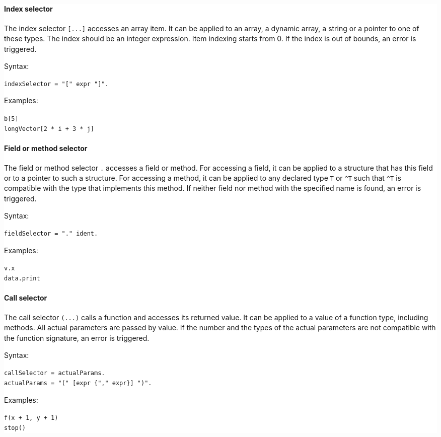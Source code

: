 #### Index selector

The index selector `[...]` accesses an array item. It can be applied to an array, a dynamic array, a string or a pointer to one of these types. The index should be an integer expression. Item indexing starts from 0. If the index is out of bounds, an error is triggered.

Syntax:

```
indexSelector = "[" expr "]".
```

Examples:

```
b[5]
longVector[2 * i + 3 * j]
```

#### Field or method selector

The field or method selector `.`  accesses a field or method. For accessing a field, it can be applied to a structure that has this field or to a pointer to such a structure. For accessing a method, it can be applied to any declared type `T`  or `^T` such that `^T` is compatible with the type that implements this method. If neither field nor method with the specified name is found, an error is triggered.

Syntax:

```
fieldSelector = "." ident.
```

Examples:

```
v.x
data.print
```

#### Call selector

The call selector `(...)` calls a function and accesses its returned value. It can be applied to a value of a function type, including methods. All actual parameters are passed by value. If the number and the types of the actual parameters are not compatible with the function signature, an error is triggered. 

Syntax:

```
callSelector = actualParams.
actualParams = "(" [expr {"," expr}] ")".
```

Examples:

```
f(x + 1, y + 1)
stop()
```
